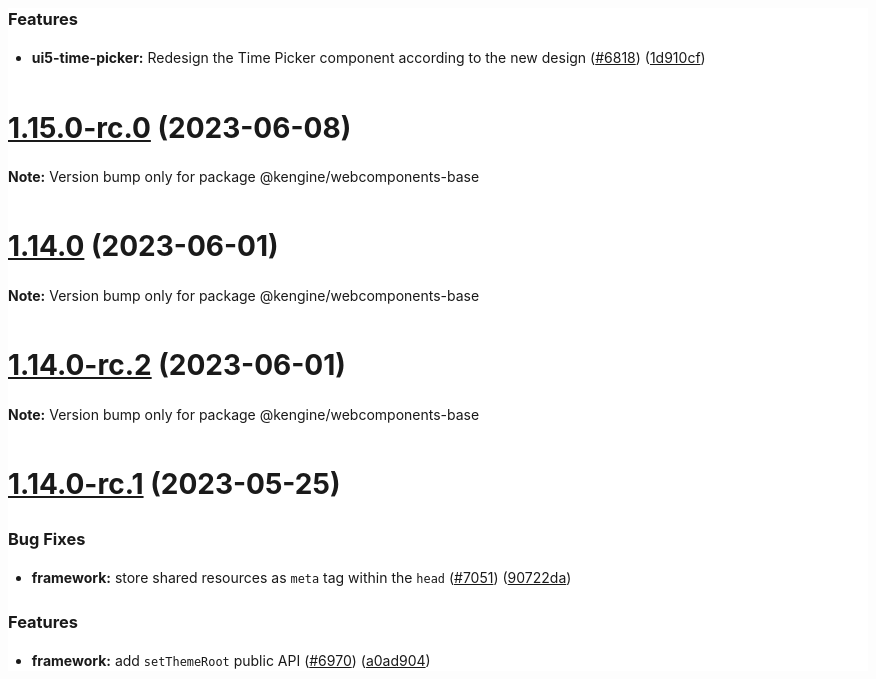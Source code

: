 
### Features

* **ui5-time-picker:** Redesign the Time Picker component according to the new design ([#6818](https://github.com/khulnasoft-lab/kengine-webcomponents/issues/6818)) ([1d910cf](https://github.com/khulnasoft-lab/kengine-webcomponents/commit/1d910cf47290fcd9986b0b9ced45c9c06e29d657))










# [1.15.0-rc.0](https://github.com/khulnasoft-lab/kengine-webcomponents/compare/v1.14.0...v1.15.0-rc.0) (2023-06-08)

**Note:** Version bump only for package @kengine/webcomponents-base





# [1.14.0](https://github.com/khulnasoft-lab/kengine-webcomponents/compare/v1.14.0-rc.2...v1.14.0) (2023-06-01)

**Note:** Version bump only for package @kengine/webcomponents-base





# [1.14.0-rc.2](https://github.com/khulnasoft-lab/kengine-webcomponents/compare/v1.14.0-rc.1...v1.14.0-rc.2) (2023-06-01)

**Note:** Version bump only for package @kengine/webcomponents-base





# [1.14.0-rc.1](https://github.com/khulnasoft-lab/kengine-webcomponents/compare/v1.14.0-rc.0...v1.14.0-rc.1) (2023-05-25)


### Bug Fixes

* **framework:** store shared resources as `meta` tag within the `head` ([#7051](https://github.com/khulnasoft-lab/kengine-webcomponents/issues/7051)) ([90722da](https://github.com/khulnasoft-lab/kengine-webcomponents/commit/90722da24600e28f31864e9f2006d18e97c1e596))


### Features

* **framework:** add `setThemeRoot` public API ([#6970](https://github.com/khulnasoft-lab/kengine-webcomponents/issues/6970)) ([a0ad904](https://github.com/khulnasoft-lab/kengine-webcomponents/commit/a0ad904ea21578ada97dc0c990ec04dbb5072990))
